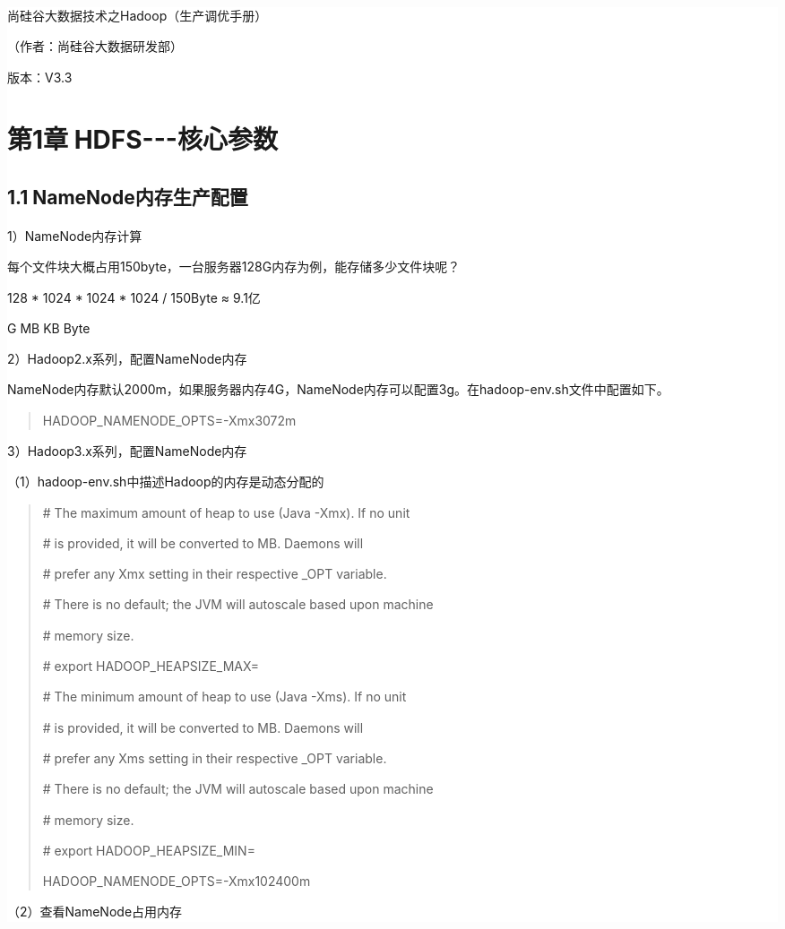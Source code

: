 尚硅谷大数据技术之Hadoop（生产调优手册）

（作者：尚硅谷大数据研发部）

版本：V3.3

# 第1章 HDFS---核心参数

## 1.1 NameNode内存生产配置

1）NameNode内存计算

每个文件块大概占用150byte，一台服务器128G内存为例，能存储多少文件块呢？

128 \* 1024 \* 1024 \* 1024 / 150Byte ≈ 9.1亿

G MB KB Byte

2）Hadoop2.x系列，配置NameNode内存

NameNode内存默认2000m，如果服务器内存4G，NameNode内存可以配置3g。在hadoop-env.sh文件中配置如下。

> HADOOP_NAMENODE_OPTS=-Xmx3072m

3）Hadoop3.x系列，配置NameNode内存

（1）hadoop-env.sh中描述Hadoop的内存是动态分配的

> \# The maximum amount of heap to use (Java -Xmx). If no unit
>
> \# is provided, it will be converted to MB. Daemons will
>
> \# prefer any Xmx setting in their respective \_OPT variable.
>
> \# There is no default; the JVM will autoscale based upon machine
>
> \# memory size.
>
> \# export HADOOP_HEAPSIZE_MAX=
>
> \# The minimum amount of heap to use (Java -Xms). If no unit
>
> \# is provided, it will be converted to MB. Daemons will
>
> \# prefer any Xms setting in their respective \_OPT variable.
>
> \# There is no default; the JVM will autoscale based upon machine
>
> \# memory size.
>
> \# export HADOOP_HEAPSIZE_MIN=
>
> HADOOP_NAMENODE_OPTS=-Xmx102400m

（2）查看NameNode占用内存
